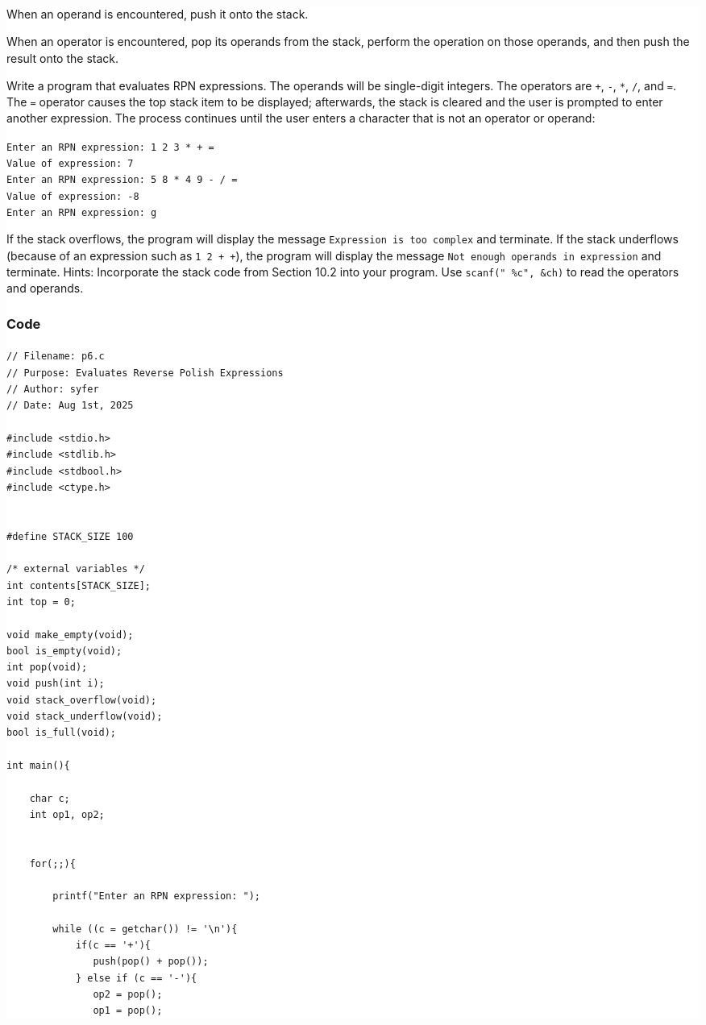 When an operand is encountered, push it onto the stack.

When an operator is encountered, pop its operands from the stack, perform the operation on those operands, and then push the result onto the stack.

Write a program that evaluates RPN expressions. The operands will be single-digit integers. The operators are `+`, `-`, `*`, `/`, and `=`. The `=` operator causes the top stack item to be displayed; afterwards, the stack is cleared and the user is prompted to enter another expression. The process continues until the user enters a character that is not an operator or operand:

```
Enter an RPN expression: 1 2 3 * + =
Value of expression: 7
Enter an RPN expression: 5 8 * 4 9 - / =
Value of expression: -8
Enter an RPN expression: g
```

If the stack overflows, the program will display the message `Expression is too complex` and terminate. If the stack underflows (because of an expression such as `1 2 + +`), the program will display the message `Not enough operands in expression` and terminate. Hints: Incorporate the stack code from Section 10.2 into your program. Use `scanf(" %c", &ch)` to read the operators and operands.

### Code
```
// Filename: p6.c
// Purpose: Evaluates Reverse Polish Expressions
// Author: syfer
// Date: Aug 1st, 2025

#include <stdio.h>
#include <stdlib.h>
#include <stdbool.h>  
#include <ctype.h>  


#define STACK_SIZE 100 

/* external variables */ 
int contents[STACK_SIZE]; 
int top = 0; 

void make_empty(void);
bool is_empty(void); 
int pop(void); 
void push(int i); 
void stack_overflow(void);
void stack_underflow(void);
bool is_full(void); 

int main(){

    char c;
    int op1, op2;


    for(;;){

        printf("Enter an RPN expression: ");

        while ((c = getchar()) != '\n'){
            if(c == '+'){
               push(pop() + pop());
            } else if (c == '-'){
               op2 = pop();
               op1 = pop();
```